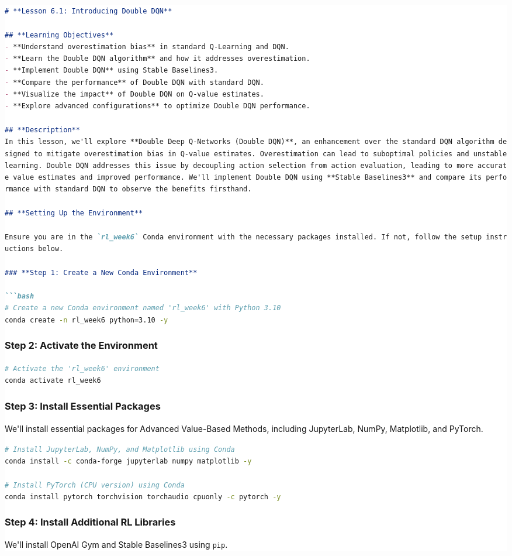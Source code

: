 ```markdown
# **Lesson 6.1: Introducing Double DQN**

## **Learning Objectives**
- **Understand overestimation bias** in standard Q-Learning and DQN.
- **Learn the Double DQN algorithm** and how it addresses overestimation.
- **Implement Double DQN** using Stable Baselines3.
- **Compare the performance** of Double DQN with standard DQN.
- **Visualize the impact** of Double DQN on Q-value estimates.
- **Explore advanced configurations** to optimize Double DQN performance.

## **Description**
In this lesson, we'll explore **Double Deep Q-Networks (Double DQN)**, an enhancement over the standard DQN algorithm designed to mitigate overestimation bias in Q-value estimates. Overestimation can lead to suboptimal policies and unstable learning. Double DQN addresses this issue by decoupling action selection from action evaluation, leading to more accurate value estimates and improved performance. We'll implement Double DQN using **Stable Baselines3** and compare its performance with standard DQN to observe the benefits firsthand.

## **Setting Up the Environment**

Ensure you are in the `rl_week6` Conda environment with the necessary packages installed. If not, follow the setup instructions below.

### **Step 1: Create a New Conda Environment**

```bash
# Create a new Conda environment named 'rl_week6' with Python 3.10
conda create -n rl_week6 python=3.10 -y
```

### **Step 2: Activate the Environment**

```bash
# Activate the 'rl_week6' environment
conda activate rl_week6
```

### **Step 3: Install Essential Packages**

We'll install essential packages for Advanced Value-Based Methods, including JupyterLab, NumPy, Matplotlib, and PyTorch.

```bash
# Install JupyterLab, NumPy, and Matplotlib using Conda
conda install -c conda-forge jupyterlab numpy matplotlib -y

# Install PyTorch (CPU version) using Conda
conda install pytorch torchvision torchaudio cpuonly -c pytorch -y
```

### **Step 4: Install Additional RL Libraries**

We'll install OpenAI Gym and Stable Baselines3 using `pip`.
